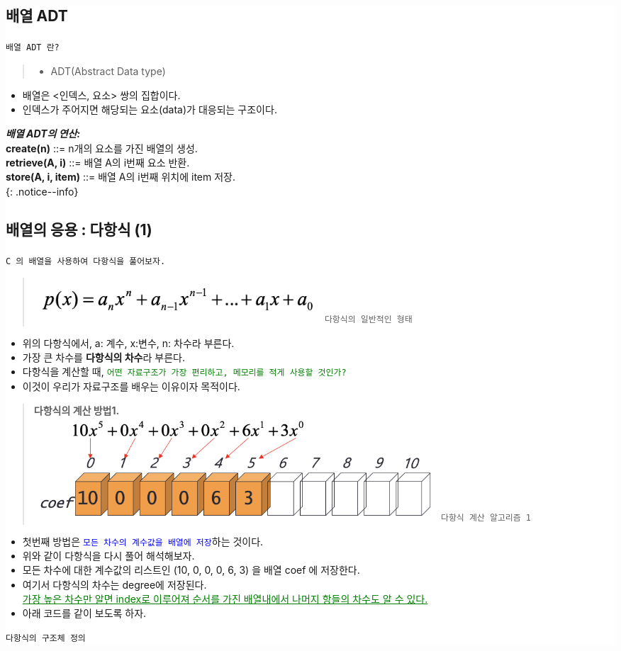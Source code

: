 ## 배열 ADT

```
배열 ADT 란?
```
> - ADT(Abstract Data type)
- 배열은 <인덱스, 요소> 쌍의 집합이다.
- 인덱스가 주어지면 해당되는 요소(data)가 대응되는 구조이다.

***배열 ADT의 연산:***<br>
**create(n)** ::= n개의 요소를 가진 배열의 생성.<br>
**retrieve(A, i)** ::= 배열 A의 i번째 요소 반환.<br>
**store(A, i, item)** ::= 배열 A의 i번째 위치에 item 저장.<br>
{: .notice--info}


## 배열의 응용 : 다항식 (1)

```
C 의 배열을 사용하여 다항식을 풀어보자.
```
> <img src="/assets/images/INU/poly.png" alt="poly_Procdess" width="50%" min-width="200px" itemprop="image">`다항식의 일반적인 형태`<br>
- 위의 다항식에서, a: 계수, x:변수, n: 차수라 부른다.
- 가장 큰 차수를 **다항식의 차수**라 부른다.
- 다항식을 계산할 때, <span style="color:green">`어떤 자료구조가 가장 편리하고, 메모리를 적게 사용할 것인가?`</span>
- 이것이 우리가 자료구조를 배우는 이유이자 목적이다.
> **다항식의 계산 방법1.**<br>
<img src="/assets/images/INU/poly1.png" alt="poly1_Procdess" width="70%" min-width="200px" itemprop="image">`다항식 계산 알고리즘 1`
- 첫번째 방법은 <span style="color:blue">`모든 차수의 계수값을 배열에 저장`</span>하는 것이다.
- 위와 같이 다항식을 다시 풀어 해석해보자.
- 모든 차수에 대한 계수값의 리스트인 (10, 0, 0, 0, 6, 3) 을 배열 coef 에 저장한다.
- 여기서 다항식의 차수는 degree에 저장된다.<br>
<span style="color:green"><u>가장 높은 차수만 알면 index로 이루어져 순서를 가진 배열내에서 나머지 항들의 차수도 알 수 있다.</u></span><br>
- 아래 코드를 같이 보도록 하자.

```
다항식의 구조체 정의
```
